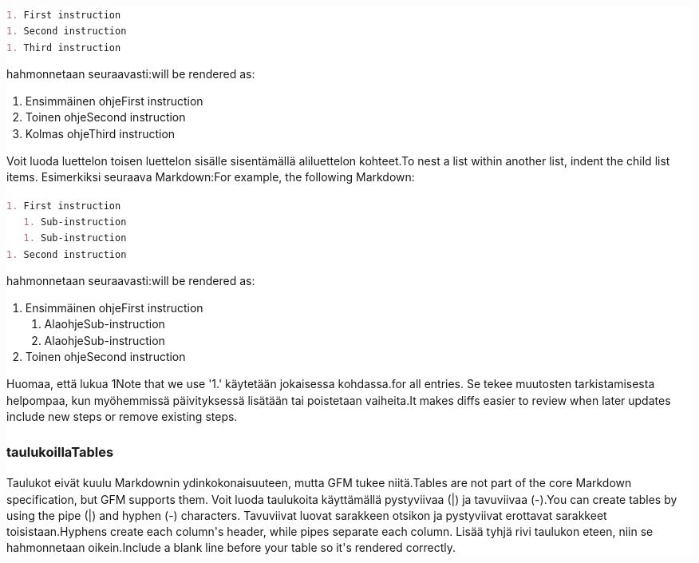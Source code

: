 ```markdown
1. First instruction
1. Second instruction
1. Third instruction
```

<span data-ttu-id="066d0-149">hahmonnetaan seuraavasti:</span><span class="sxs-lookup"><span data-stu-id="066d0-149">will be rendered as:</span></span>

1. <span data-ttu-id="066d0-150">Ensimmäinen ohje</span><span class="sxs-lookup"><span data-stu-id="066d0-150">First instruction</span></span>
2. <span data-ttu-id="066d0-151">Toinen ohje</span><span class="sxs-lookup"><span data-stu-id="066d0-151">Second instruction</span></span>
3. <span data-ttu-id="066d0-152">Kolmas ohje</span><span class="sxs-lookup"><span data-stu-id="066d0-152">Third instruction</span></span>

<span data-ttu-id="066d0-153">Voit luoda luettelon toisen luettelon sisälle sisentämällä aliluettelon kohteet.</span><span class="sxs-lookup"><span data-stu-id="066d0-153">To nest a list within another list, indent the child list items.</span></span> <span data-ttu-id="066d0-154">Esimerkiksi seuraava Markdown:</span><span class="sxs-lookup"><span data-stu-id="066d0-154">For example, the following Markdown:</span></span>

```markdown
1. First instruction
   1. Sub-instruction
   1. Sub-instruction
1. Second instruction
```

<span data-ttu-id="066d0-155">hahmonnetaan seuraavasti:</span><span class="sxs-lookup"><span data-stu-id="066d0-155">will be rendered as:</span></span>

1. <span data-ttu-id="066d0-156">Ensimmäinen ohje</span><span class="sxs-lookup"><span data-stu-id="066d0-156">First instruction</span></span>
   1. <span data-ttu-id="066d0-157">Alaohje</span><span class="sxs-lookup"><span data-stu-id="066d0-157">Sub-instruction</span></span>
   2. <span data-ttu-id="066d0-158">Alaohje</span><span class="sxs-lookup"><span data-stu-id="066d0-158">Sub-instruction</span></span>
2. <span data-ttu-id="066d0-159">Toinen ohje</span><span class="sxs-lookup"><span data-stu-id="066d0-159">Second instruction</span></span>

<span data-ttu-id="066d0-160">Huomaa, että lukua 1</span><span class="sxs-lookup"><span data-stu-id="066d0-160">Note that we use '1.'</span></span> <span data-ttu-id="066d0-161">käytetään jokaisessa kohdassa.</span><span class="sxs-lookup"><span data-stu-id="066d0-161">for all entries.</span></span> <span data-ttu-id="066d0-162">Se tekee muutosten tarkistamisesta helpompaa, kun myöhemmissä päivityksessä lisätään tai poistetaan vaiheita.</span><span class="sxs-lookup"><span data-stu-id="066d0-162">It makes diffs easier to review when later updates include new steps or remove existing steps.</span></span>

### <a name="tables"></a><span data-ttu-id="066d0-163">taulukoilla</span><span class="sxs-lookup"><span data-stu-id="066d0-163">Tables</span></span>

<span data-ttu-id="066d0-164">Taulukot eivät kuulu Markdownin ydinkokonaisuuteen, mutta GFM tukee niitä.</span><span class="sxs-lookup"><span data-stu-id="066d0-164">Tables are not part of the core Markdown specification, but GFM supports them.</span></span> <span data-ttu-id="066d0-165">Voit luoda taulukoita käyttämällä pystyviivaa (|) ja tavuviivaa (-).</span><span class="sxs-lookup"><span data-stu-id="066d0-165">You can create tables by using the pipe (|) and hyphen (-) characters.</span></span> <span data-ttu-id="066d0-166">Tavuviivat luovat sarakkeen otsikon ja pystyviivat erottavat sarakkeet toisistaan.</span><span class="sxs-lookup"><span data-stu-id="066d0-166">Hyphens create each column's header, while pipes separate each column.</span></span> <span data-ttu-id="066d0-167">Lisää tyhjä rivi taulukon eteen, niin se hahmonnetaan oikein.</span><span class="sxs-lookup"><span data-stu-id="066d0-167">Include a blank line before your table so it's rendered correctly.</span></span>
